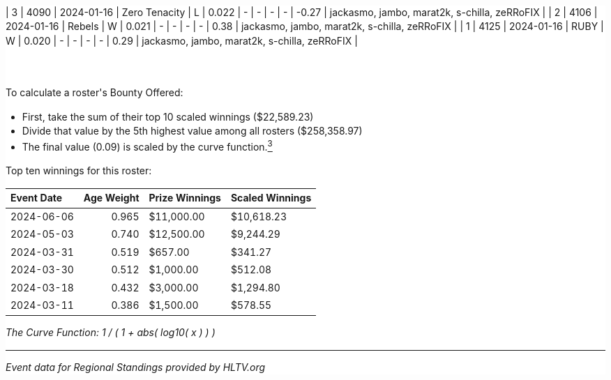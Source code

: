 |            3 |     4090 | 2024-01-16 | Zero Tenacity     | L   | 0.022      | -            | -                | -                | -         |    -0.27 | jackasmo, jambo, marat2k, s-chilla, zeRRoFIX  |
|            2 |     4106 | 2024-01-16 | Rebels            | W   | 0.021      | -            | -                | -                | -         |     0.38 | jackasmo, jambo, marat2k, s-chilla, zeRRoFIX  |
|            1 |     4125 | 2024-01-16 | RUBY              | W   | 0.020      | -            | -                | -                | -         |     0.29 | jackasmo, jambo, marat2k, s-chilla, zeRRoFIX  |

<br />
<span id="table2"></span><br />
To calculate a roster's Bounty Offered:<br />

- First, take the sum of their top 10 scaled winnings ($22,589.23)
- Divide that value by the 5th highest value among all rosters ($258,358.97)
- The final value (0.09) is scaled by the curve function.[<sup>3</sup>](#curveFunction)

Top ten winnings for this roster:<br />

| Event Date | Age Weight | Prize Winnings | Scaled Winnings |
| :- | -: | :- | :- |
| 2024-06-06 |      0.965 | $11,000.00     | $10,618.23      |
| 2024-05-03 |      0.740 | $12,500.00     | $9,244.29       |
| 2024-03-31 |      0.519 | $657.00        | $341.27         |
| 2024-03-30 |      0.512 | $1,000.00      | $512.08         |
| 2024-03-18 |      0.432 | $3,000.00      | $1,294.80       |
| 2024-03-11 |      0.386 | $1,500.00      | $578.55         |


<span id="curveFunction"></span>_The Curve Function: 1 / ( 1 + abs( log10( x ) ) )_<br />

---
_Event data for Regional Standings provided by HLTV.org_<br />
